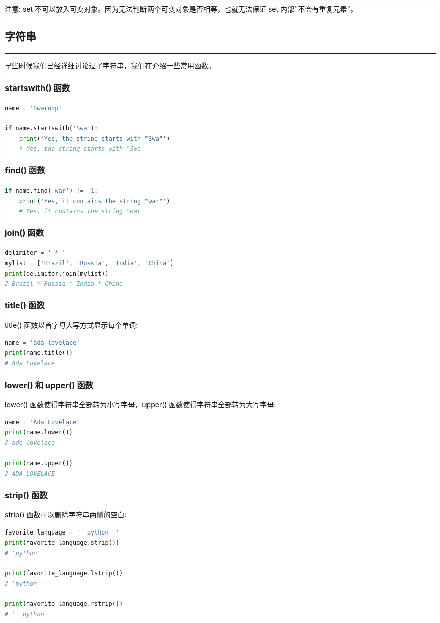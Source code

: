 注意: set 不可以放入可变对象。因为无法判断两个可变对象是否相等，也就无法保证 set 内部"不会有重复元素"。

## 字符串
***  
早些时候我们已经详细讨论过了字符串，我们在介绍一些常用函数。

### startswith() 函数
``` python
name = 'Swaroop'

if name.startswith('Swa'):
    print('Yes, the string starts with "Swa"')
    # Yes, the string starts with "Swa"
```

### find() 函数
``` python
if name.find('war') != -1:
    print('Yes, it contains the string "war"')
    # Yes, it contains the string "war"
```

### join() 函数
``` python
delimiter = '_*_'
mylist = ['Brazil', 'Russia', 'India', 'China']
print(delimiter.join(mylist))
# Brazil_*_Russia_*_India_*_China
```

### title() 函数
title() 函数以首字母大写方式显示每个单词: 
``` python
name = 'ada lovelace'
print(name.title())
# Ada Lovelace
```

### lower() 和 upper() 函数
lower() 函数使得字符串全部转为小写字母，upper() 函数使得字符串全部转为大写字母: 
``` python
name = 'Ada Lovelace'
print(name.lower())
# ada lovelace

print(name.upper())
# ADA LOVELACE
```

### strip() 函数
strip() 函数可以删除字符串两侧的空白: 
``` python
favorite_language = '  python  '
print(favorite_language.strip())
# 'python'

print(favorite_language.lstrip())
# 'python  '

print(favorite_language.rstrip())
# '  python'
```
